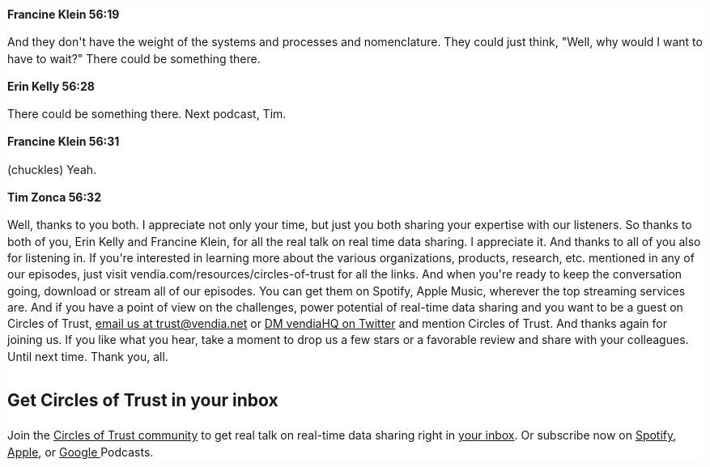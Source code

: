 **Francine Klein  56:19** 

And they don't have the weight of the systems and processes and nomenclature. They could just think, "Well, why would I want to have to wait?" There could be something there.

**Erin Kelly  56:28**

There could be something there. Next podcast, Tim.

**Francine Klein  56:31**

(chuckles) Yeah.

**Tim Zonca  56:32**

Well, thanks to you both. I appreciate not only your time, but just you both sharing your expertise with our listeners. So thanks to both of you, Erin Kelly and Francine Klein, for all the real talk on real time data sharing. I appreciate it. And thanks to all of you also for listening in. If you're interested in learning more about the various organizations, products, research, etc. mentioned in any of our episodes, just visit vendia.com/resources/circles-of-trust for all the links. And when you're ready to keep the conversation going, download or stream all of our episodes. You can get them on Spotify, Apple Music, wherever the top streaming services are. And if you have a point of view on the challenges, power potential of real-time data sharing and you want to be a guest on Circles of Trust, [email us at trust@vendia.net](mailto://trust@vendia.net) or [DM vendiaHQ on Twitter](https://twitter.com/VendiaHQ) and mention Circles of Trust. And thanks again for joining us. If you like what you hear, take a moment to drop us a few stars or a favorable review and share with your colleagues. Until next time. Thank you, all.


## Get Circles of Trust in your inbox

Join the [Circles of Trust community](https://www.vendia.net/resources/circles-of-trust) to get real talk on real-time data sharing right in [your inbox](https://www.vendia.net/resources/circles-of-trust). Or subscribe now on [Spotify](https://open.spotify.com/show/49kZwowJkYxjceHIax2zxK), [Apple](https://podcasts.apple.com/us/podcast/circles-of-trust/id1645908970), or [Google ](https://podcasts.google.com/feed/aHR0cHM6Ly9mYXN0Lndpc3RpYS5jb20vY2hhbm5lbHMvYWw5cWQ4MTdkcS9yc3M/episode/NzQzNGZjNmItYmFjNC00MmNmLWIxNDctY2E0ZGJiNTE0Njhh?sa=X&ved=0CAgQuIEEahcKEwjYxcrM_rr6AhUAAAAAHQAAAAAQLA)Podcasts.
